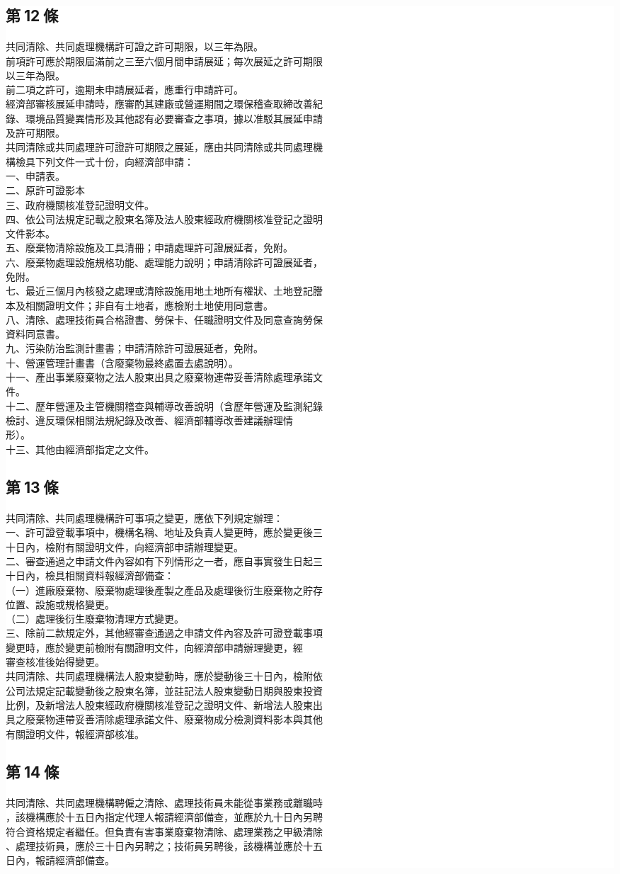 第 12 條
--------
共同清除、共同處理機構許可證之許可期限，以三年為限。  
前項許可應於期限屆滿前之三至六個月間申請展延；每次展延之許可期限  
以三年為限。  
前二項之許可，逾期未申請展延者，應重行申請許可。  
經濟部審核展延申請時，應審酌其建廠或營運期間之環保稽查取締改善紀  
錄、環境品質變異情形及其他認有必要審查之事項，據以准駁其展延申請  
及許可期限。  
共同清除或共同處理許可證許可期限之展延，應由共同清除或共同處理機  
構檢具下列文件一式十份，向經濟部申請：  
一、申請表。  
二、原許可證影本  
三、政府機關核准登記證明文件。  
四、依公司法規定記載之股東名簿及法人股東經政府機關核准登記之證明  
    文件影本。  
五、廢棄物清除設施及工具清冊；申請處理許可證展延者，免附。  
六、廢棄物處理設施規格功能、處理能力說明；申請清除許可證展延者，  
    免附。  
七、最近三個月內核發之處理或清除設施用地土地所有權狀、土地登記謄  
    本及相關證明文件；非自有土地者，應檢附土地使用同意書。  
八、清除、處理技術員合格證書、勞保卡、任職證明文件及同意查詢勞保  
    資料同意書。  
九、污染防治監測計畫書；申請清除許可證展延者，免附。  
十、營運管理計畫書（含廢棄物最終處置去處說明）。  
十一、產出事業廢棄物之法人股東出具之廢棄物連帶妥善清除處理承諾文  
      件。  
十二、歷年營運及主管機關稽查與輔導改善說明（含歷年營運及監測紀錄  
      檢討、違反環保相關法規紀錄及改善、經濟部輔導改善建議辦理情  
      形）。  
十三、其他由經濟部指定之文件。

第 13 條
--------
共同清除、共同處理機構許可事項之變更，應依下列規定辦理：  
一、許可證登載事項中，機構名稱、地址及負責人變更時，應於變更後三  
    十日內，檢附有關證明文件，向經濟部申請辦理變更。  
二、審查通過之申請文件內容如有下列情形之一者，應自事實發生日起三  
    十日內，檢具相關資料報經濟部備查：  
（一）進廠廢棄物、廢棄物處理後產製之產品及處理後衍生廢棄物之貯存  
      位置、設施或規格變更。  
（二）處理後衍生廢棄物清理方式變更。  
三、除前二款規定外，其他經審查通過之申請文件內容及許可證登載事項  
    變更時，應於變更前檢附有關證明文件，向經濟部申請辦理變更，經  
    審查核准後始得變更。  
共同清除、共同處理機構法人股東變動時，應於變動後三十日內，檢附依  
公司法規定記載變動後之股東名簿，並註記法人股東變動日期與股東投資  
比例，及新增法人股東經政府機關核准登記之證明文件、新增法人股東出  
具之廢棄物連帶妥善清除處理承諾文件、廢棄物成分檢測資料影本與其他  
有關證明文件，報經濟部核准。

第 14 條
--------
共同清除、共同處理機構聘僱之清除、處理技術員未能從事業務或離職時  
，該機構應於十五日內指定代理人報請經濟部備查，並應於九十日內另聘  
符合資格規定者繼任。但負責有害事業廢棄物清除、處理業務之甲級清除  
、處理技術員，應於三十日內另聘之；技術員另聘後，該機構並應於十五  
日內，報請經濟部備查。
